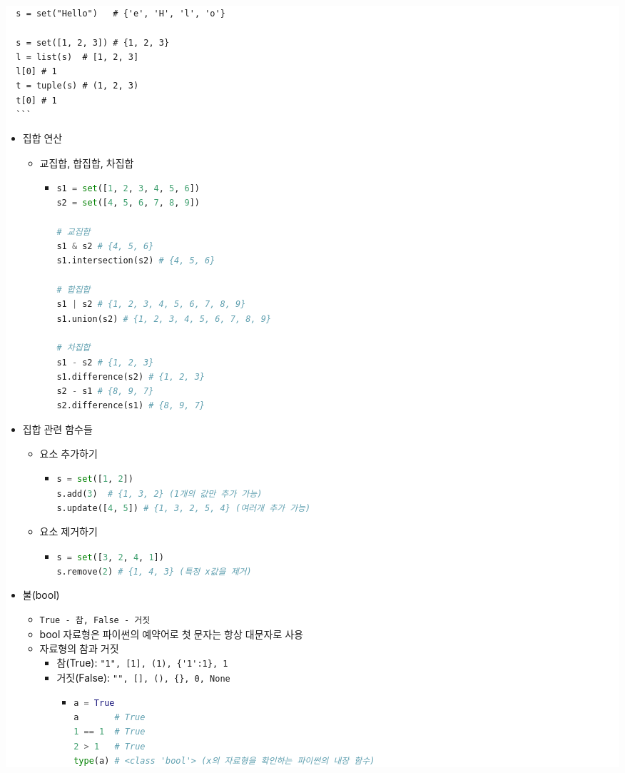       s = set("Hello")   # {'e', 'H', 'l', 'o'}
      
      s = set([1, 2, 3]) # {1, 2, 3}
      l = list(s)  # [1, 2, 3]
      l[0] # 1
      t = tuple(s) # (1, 2, 3)
      t[0] # 1
      ```
  - 집합 연산
    - 교집합, 합집합, 차집합
      - ```python
        s1 = set([1, 2, 3, 4, 5, 6])
        s2 = set([4, 5, 6, 7, 8, 9])
        
        # 교집합
        s1 & s2 # {4, 5, 6}
        s1.intersection(s2) # {4, 5, 6}
        
        # 합집합
        s1 | s2 # {1, 2, 3, 4, 5, 6, 7, 8, 9}
        s1.union(s2) # {1, 2, 3, 4, 5, 6, 7, 8, 9}
        
        # 차집합
        s1 - s2 # {1, 2, 3}
        s1.difference(s2) # {1, 2, 3}
        s2 - s1 # {8, 9, 7}
        s2.difference(s1) # {8, 9, 7}
        ```
  - 집합 관련 함수들
    - 요소 추가하기
      - ```python
        s = set([1, 2])
        s.add(3)  # {1, 3, 2} (1개의 값만 추가 가능)
        s.update([4, 5]) # {1, 3, 2, 5, 4} (여러개 추가 가능)
        ```
    - 요소 제거하기
      - ```python
        s = set([3, 2, 4, 1])
        s.remove(2) # {1, 4, 3} (특정 x값을 제거)
        ```

- 불(bool)
  - ```True - 참, False - 거짓```
  - bool 자료형은 파이썬의 예약어로 첫 문자는 항상 대문자로 사용
  - 자료형의 참과 거짓
    - 참(True): ```"1", [1], (1), {'1':1}, 1```
    - 거짓(False): ```"", [], (), {}, 0, None```
      - ```python
        a = True
        a       # True
        1 == 1  # True
        2 > 1   # True
        type(a) # <class 'bool'> (x의 자료형을 확인하는 파이썬의 내장 함수)
      